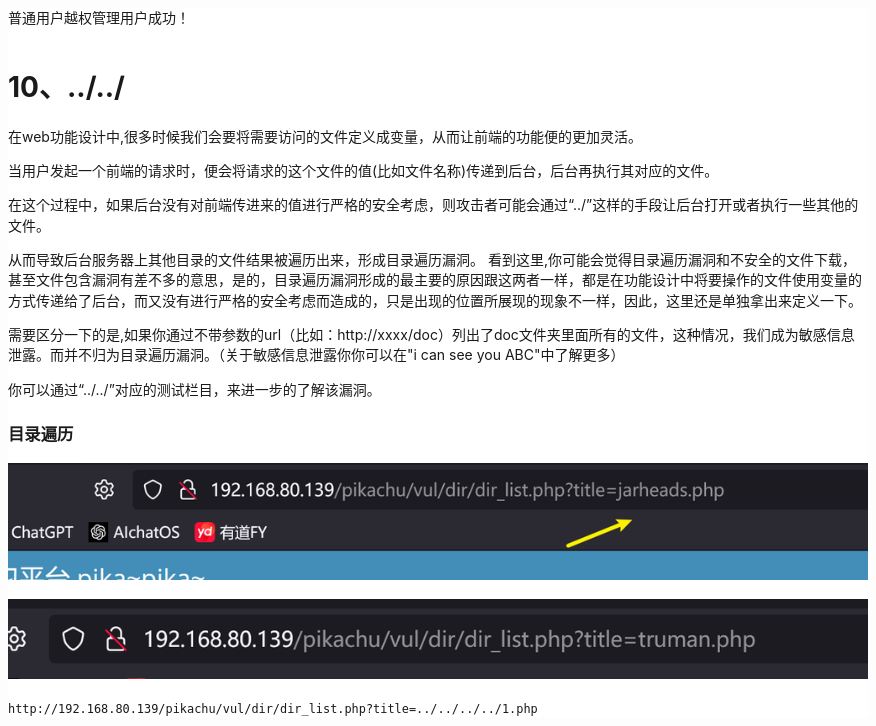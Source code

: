 普通用户越权管理用户成功！



# 10、../../

在web功能设计中,很多时候我们会要将需要访问的文件定义成变量，从而让前端的功能便的更加灵活。                        

当用户发起一个前端的请求时，便会将请求的这个文件的值(比如文件名称)传递到后台，后台再执行其对应的文件。                       

 在这个过程中，如果后台没有对前端传进来的值进行严格的安全考虑，则攻击者可能会通过“../”这样的手段让后台打开或者执行一些其他的文件。                        

从而导致后台服务器上其他目录的文件结果被遍历出来，形成目录遍历漏洞。
看到这里,你可能会觉得目录遍历漏洞和不安全的文件下载，甚至文件包含漏洞有差不多的意思，是的，目录遍历漏洞形成的最主要的原因跟这两者一样，都是在功能设计中将要操作的文件使用变量的方式传递给了后台，而又没有进行严格的安全考虑而造成的，只是出现的位置所展现的现象不一样，因此，这里还是单独拿出来定义一下。                    

需要区分一下的是,如果你通过不带参数的url（比如：http://xxxx/doc）列出了doc文件夹里面所有的文件，这种情况，我们成为敏感信息泄露。而并不归为目录遍历漏洞。（关于敏感信息泄露你你可以在"i can see you ABC"中了解更多）                    

你可以通过“../../”对应的测试栏目，来进一步的了解该漏洞。                    

### 目录遍历

![image-20230816214623862](./Pikachu%E9%9D%B6%E5%9C%BA.assets/image-20230816214623862.png)

![image-20230816214631696](./Pikachu%E9%9D%B6%E5%9C%BA.assets/image-20230816214631696.png)

```
http://192.168.80.139/pikachu/vul/dir/dir_list.php?title=../../../../1.php
```

